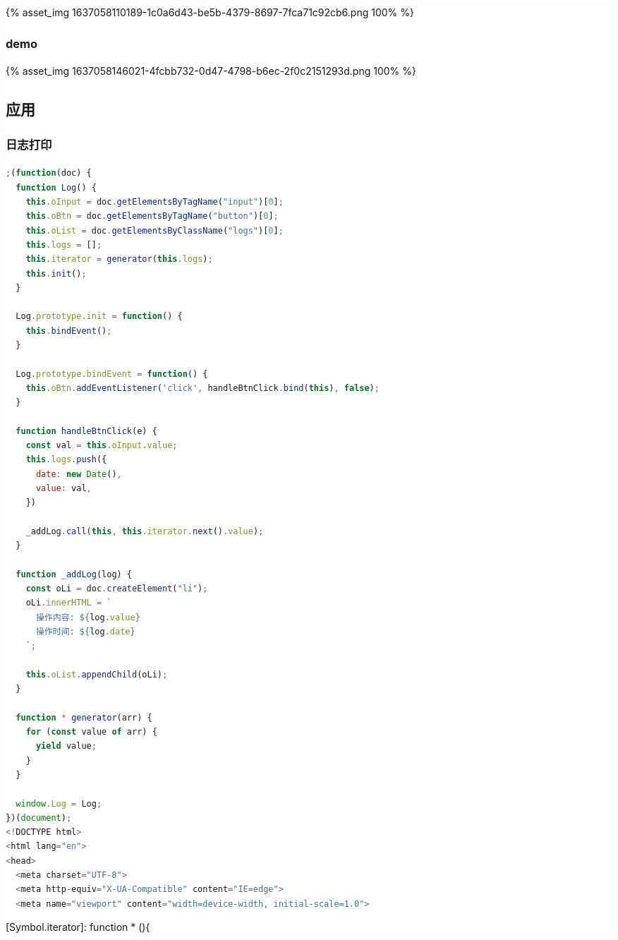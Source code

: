 {% asset_img 1637058110189-1c0a6d43-be5b-4379-8697-7fca71c92cb6.png 100% %}

### demo

{% asset_img 1637058146021-4fcbb732-0d47-4798-b6ec-2f0c2151293d.png 100% %}

## 应用

### 日志打印

```javascript
;(function(doc) {
  function Log() {
    this.oInput = doc.getElementsByTagName("input")[0];
    this.oBtn = doc.getElementsByTagName("button")[0];
    this.oList = doc.getElementsByClassName("logs")[0];
    this.logs = [];
    this.iterator = generator(this.logs);
    this.init();
  }

  Log.prototype.init = function() {
    this.bindEvent();
  }

  Log.prototype.bindEvent = function() {
    this.oBtn.addEventListener('click', handleBtnClick.bind(this), false);
  }

  function handleBtnClick(e) {
    const val = this.oInput.value;
    this.logs.push({
      date: new Date(),
      value: val,
    })

    _addLog.call(this, this.iterator.next().value);
  }

  function _addLog(log) {
    const oLi = doc.createElement("li");
    oLi.innerHTML = `
      操作内容: ${log.value}
      操作时间: ${log.date}
    `;

    this.oList.appendChild(oLi);
  }

  function * generator(arr) {
    for (const value of arr) {
      yield value;
    }
  }

  window.Log = Log;
})(document);
<!DOCTYPE html>
<html lang="en">
<head>
  <meta charset="UTF-8">
  <meta http-equiv="X-UA-Compatible" content="IE=edge">
  <meta name="viewport" content="width=device-width, initial-scale=1.0">
```

  [Symbol.iterator]: function * (){